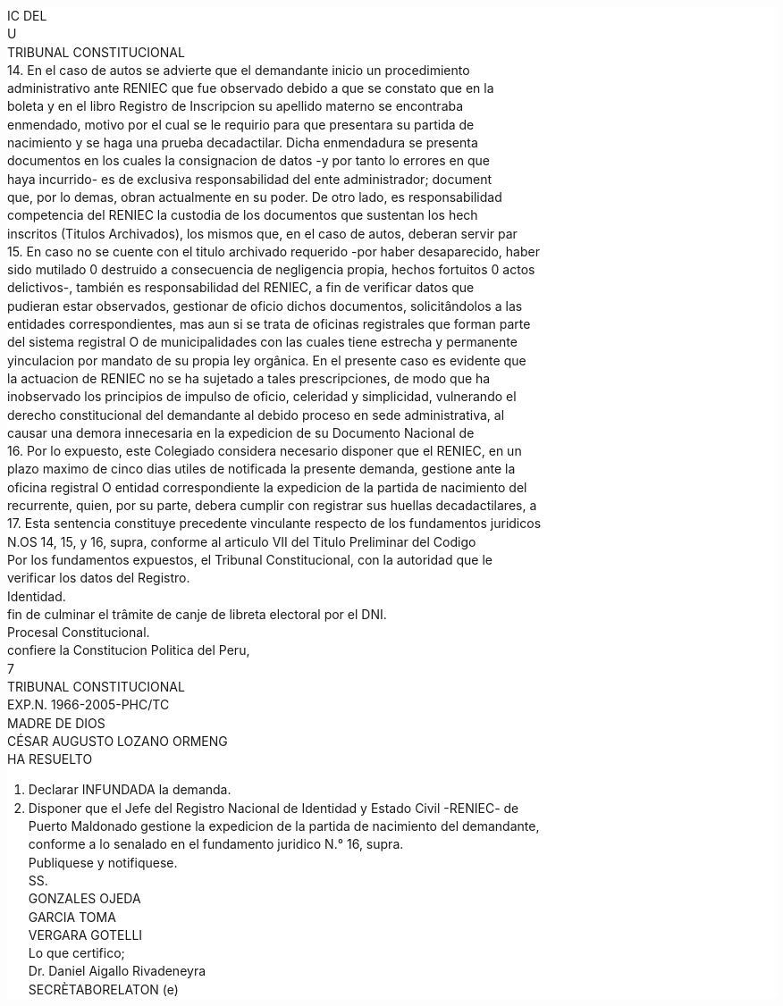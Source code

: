 IC DEL  
U  
TRIBUNAL CONSTITUCIONAL  
14. En el caso de autos se advierte que el demandante inicio un procedimiento  
administrativo ante RENIEC que fue observado debido a que se constato que en la  
boleta y en el libro Registro de Inscripcion su apellido materno se encontraba  
enmendado, motivo por el cual se le requirio para que presentara su partida de  
nacimiento y se haga una prueba decadactilar. Dicha enmendadura se presenta  
documentos en los cuales la consignacion de datos -y por tanto lo errores en que  
haya incurrido- es de exclusiva responsabilidad del ente administrador; document  
que, por lo demas, obran actualmente en su poder. De otro lado, es responsabilidad  
competencia del RENIEC la custodia de los documentos que sustentan los hech  
inscritos (Titulos Archivados), los mismos que, en el caso de autos, deberan servir par  
15. En caso no se cuente con el titulo archivado requerido -por haber desaparecido, haber  
sido mutilado 0 destruido a consecuencia de negligencia propia, hechos fortuitos 0 actos  
delictivos-, también es responsabilidad del RENIEC, a fin de verificar datos que  
pudieran estar observados, gestionar de oficio dichos documentos, solicitândolos a las  
entidades correspondientes, mas aun si se trata de oficinas registrales que forman parte  
del sistema registral O de municipalidades con las cuales tiene estrecha y permanente  
yinculacion por mandato de su propia ley orgânica. En el presente caso es evidente que  
la actuacion de RENIEC no se ha sujetado a tales prescripciones, de modo que ha  
inobservado los principios de impulso de oficio, celeridad y simplicidad, vulnerando el  
derecho constitucional del demandante al debido proceso en sede administrativa, al  
causar una demora innecesaria en la expedicion de su Documento Nacional de  
16. Por lo expuesto, este Colegiado considera necesario disponer que el RENIEC, en un  
plazo maximo de cinco dias utiles de notificada la presente demanda, gestione ante la  
oficina registral O entidad correspondiente la expedicion de la partida de nacimiento del  
recurrente, quien, por su parte, debera cumplir con registrar sus huellas decadactilares, a  
17. Esta sentencia constituye precedente vinculante respecto de los fundamentos juridicos  
N.OS 14, 15, y 16, supra, conforme al articulo VII del Titulo Preliminar del Codigo  
Por los fundamentos expuestos, el Tribunal Constitucional, con la autoridad que le  
verificar los datos del Registro.  
Identidad.  
fin de culminar el trâmite de canje de libreta electoral por el DNI.  
Procesal Constitucional.  
confiere la Constitucion Politica del Peru,  
7  
TRIBUNAL CONSTITUCIONAL  
EXP.N. 1966-2005-PHC/TC  
MADRE DE DIOS  
CÉSAR AUGUSTO LOZANO ORMENG  
HA RESUELTO  
1. Declarar INFUNDADA la demanda.  
2. Disponer que el Jefe del Registro Nacional de Identidad y Estado Civil -RENIEC- de  
Puerto Maldonado gestione la expedicion de la partida de nacimiento del demandante,  
conforme a lo senalado en el fundamento juridico N.° 16, supra.  
Publiquese y notifiquese.  
SS.  
GONZALES OJEDA  
GARCIA TOMA  
VERGARA GOTELLI  
Lo que certifico;  
Dr. Daniel Aigallo Rivadeneyra  
SECRÈTABORELATON (e)